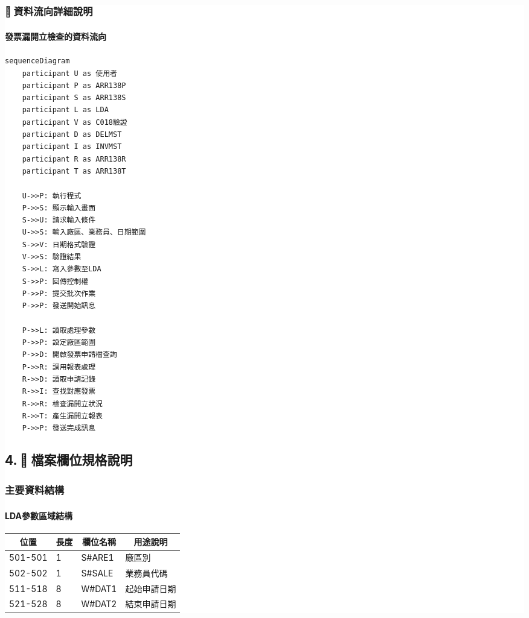 ### 🎯 資料流向詳細說明

#### 發票漏開立檢查的資料流向
```mermaid
sequenceDiagram
    participant U as 使用者
    participant P as ARR138P
    participant S as ARR138S
    participant L as LDA
    participant V as C018驗證
    participant D as DELMST
    participant I as INVMST
    participant R as ARR138R
    participant T as ARR138T
    
    U->>P: 執行程式
    P->>S: 顯示輸入畫面
    S->>U: 請求輸入條件
    U->>S: 輸入廠區、業務員、日期範圍
    S->>V: 日期格式驗證
    V->>S: 驗證結果
    S->>L: 寫入參數至LDA
    S->>P: 回傳控制權
    P->>P: 提交批次作業
    P->>P: 發送開始訊息
    
    P->>L: 讀取處理參數
    P->>P: 設定廠區範圍
    P->>D: 開啟發票申請檔查詢
    P->>R: 調用報表處理
    R->>D: 讀取申請記錄
    R->>I: 查找對應發票
    R->>R: 檢查漏開立狀況
    R->>T: 產生漏開立報表
    P->>P: 發送完成訊息
```

## 4. 🎯 檔案欄位規格說明

### 主要資料結構

#### LDA參數區域結構
| 位置 | 長度 | 欄位名稱 | 用途說明 |
|------|------|----------|----------|
| 501-501 | 1 | S#ARE1 | 廠區別 |
| 502-502 | 1 | S#SALE | 業務員代碼 |
| 511-518 | 8 | W#DAT1 | 起始申請日期 |
| 521-528 | 8 | W#DAT2 | 結束申請日期 |
